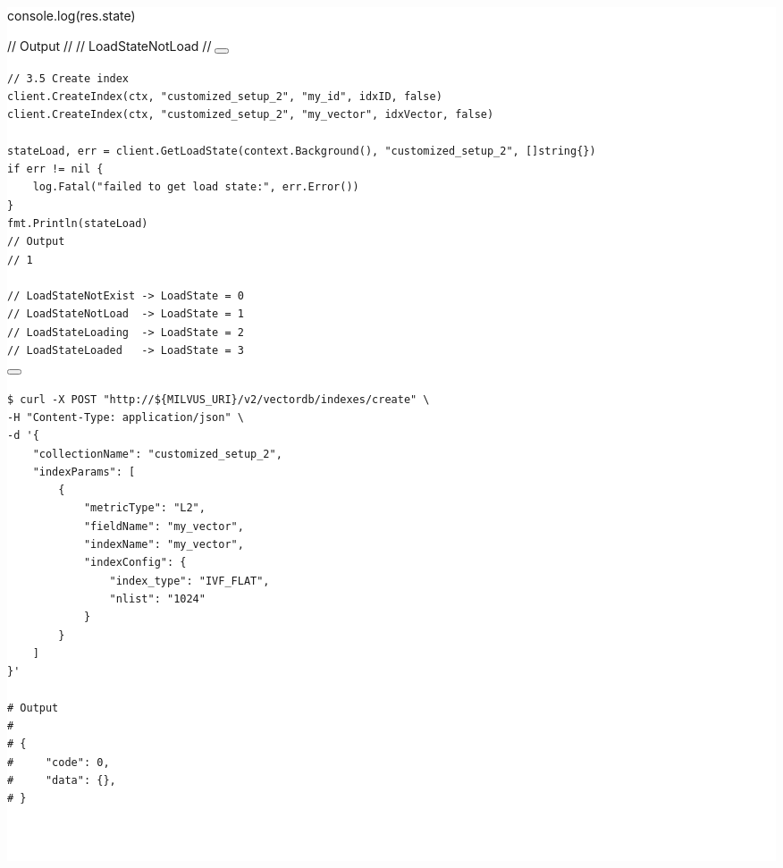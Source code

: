 <span class="hljs-variable language_">console</span>.<span class="hljs-title function_">log</span>(res.<span class="hljs-property">state</span>)

<span class="hljs-comment">// Output</span>
<span class="hljs-comment">// </span>
<span class="hljs-comment">// LoadStateNotLoad</span>
<span class="hljs-comment">//</span>
<button class="copy-code-btn"></button></code></pre>
<pre><code translate="no" class="language-go"><span class="hljs-comment">// 3.5 Create index</span>
client.CreateIndex(ctx, <span class="hljs-string">&quot;customized_setup_2&quot;</span>, <span class="hljs-string">&quot;my_id&quot;</span>, idxID, <span class="hljs-literal">false</span>)
client.CreateIndex(ctx, <span class="hljs-string">&quot;customized_setup_2&quot;</span>, <span class="hljs-string">&quot;my_vector&quot;</span>, idxVector, <span class="hljs-literal">false</span>)

stateLoad, err = client.GetLoadState(context.Background(), <span class="hljs-string">&quot;customized_setup_2&quot;</span>, []<span class="hljs-type">string</span>{})
<span class="hljs-keyword">if</span> err != <span class="hljs-literal">nil</span> {
    log.Fatal(<span class="hljs-string">&quot;failed to get load state:&quot;</span>, err.Error())
}
fmt.Println(stateLoad)
<span class="hljs-comment">// Output</span>
<span class="hljs-comment">// 1</span>

<span class="hljs-comment">// LoadStateNotExist -&gt; LoadState = 0</span>
<span class="hljs-comment">// LoadStateNotLoad  -&gt; LoadState = 1</span>
<span class="hljs-comment">// LoadStateLoading  -&gt; LoadState = 2</span>
<span class="hljs-comment">// LoadStateLoaded   -&gt; LoadState = 3</span>
<button class="copy-code-btn"></button></code></pre>
<pre><code translate="no" class="language-shell">$ curl -X POST <span class="hljs-string">&quot;http://<span class="hljs-variable">${MILVUS_URI}</span>/v2/vectordb/indexes/create&quot;</span> \
-H <span class="hljs-string">&quot;Content-Type: application/json&quot;</span> \
-d <span class="hljs-string">&#x27;{
    &quot;collectionName&quot;: &quot;customized_setup_2&quot;,
    &quot;indexParams&quot;: [
        {
            &quot;metricType&quot;: &quot;L2&quot;,
            &quot;fieldName&quot;: &quot;my_vector&quot;,
            &quot;indexName&quot;: &quot;my_vector&quot;,
            &quot;indexConfig&quot;: {
                &quot;index_type&quot;: &quot;IVF_FLAT&quot;,
                &quot;nlist&quot;: &quot;1024&quot;
            }
        }
    ]
}&#x27;</span>

<span class="hljs-comment"># Output</span>
<span class="hljs-comment">#</span>
<span class="hljs-comment"># {</span>
<span class="hljs-comment">#     &quot;code&quot;: 0,</span>
<span class="hljs-comment">#     &quot;data&quot;: {},</span>
<span class="hljs-comment"># }</span>

